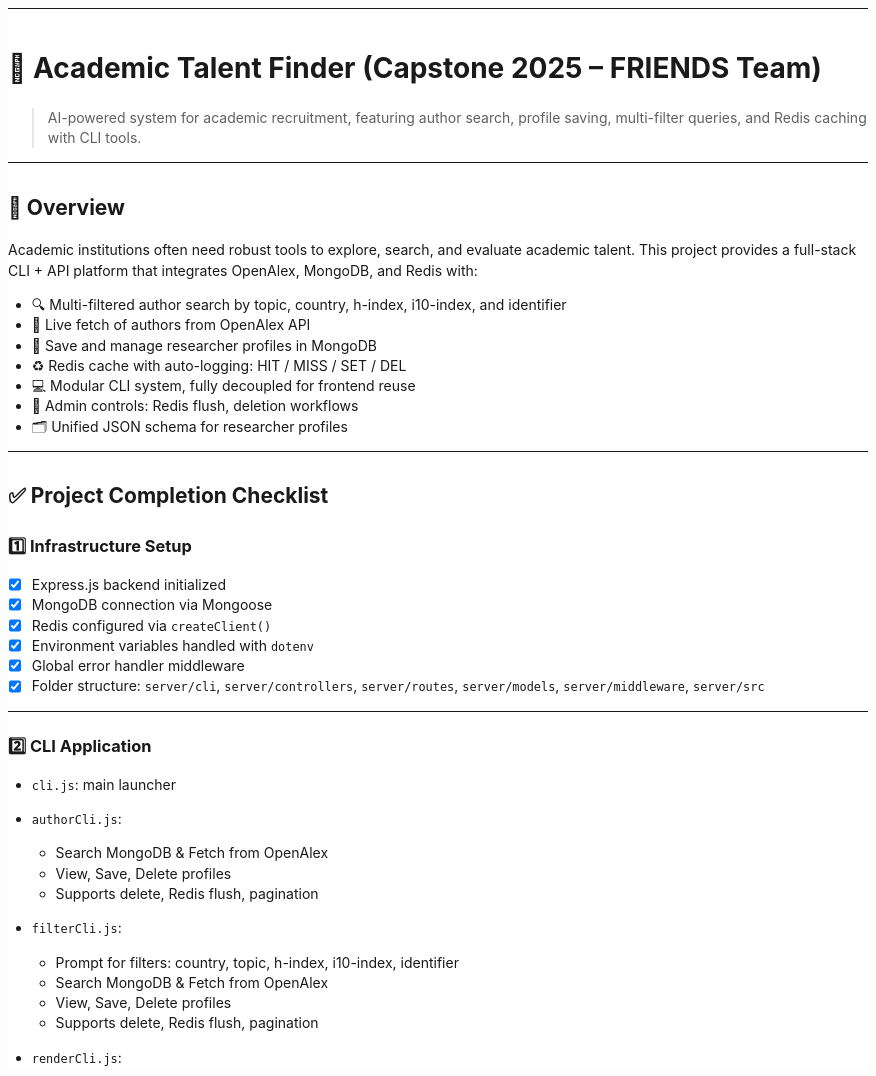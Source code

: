 
---

# 🧠 Academic Talent Finder (Capstone 2025 – FRIENDS Team)


> AI-powered system for academic recruitment, featuring author search, profile saving, multi-filter queries, and Redis caching with CLI tools.

---

## 🚀 Overview

Academic institutions often need robust tools to explore, search, and evaluate academic talent. This project provides a full-stack CLI + API platform that integrates OpenAlex, MongoDB, and Redis with:

* 🔍 Multi-filtered author search by topic, country, h-index, i10-index, and identifier
* 📡 Live fetch of authors from OpenAlex API 
* 🧠 Save and manage researcher profiles in MongoDB
* ♻️ Redis cache with auto-logging: HIT / MISS / SET / DEL
* 💻 Modular CLI system, fully decoupled for frontend reuse
* 🧹 Admin controls: Redis flush, deletion workflows
* 🗂 Unified JSON schema for researcher profiles

---

## ✅ Project Completion Checklist

### 1️⃣ Infrastructure Setup

* [x] Express.js backend initialized
* [x] MongoDB connection via Mongoose
* [x] Redis configured via `createClient()`
* [x] Environment variables handled with `dotenv`
* [x] Global error handler middleware
* [x] Folder structure: `server/cli`, `server/controllers`, `server/routes`, `server/models`, `server/middleware`,  `server/src`

---

### 2️⃣ CLI Application

* `cli.js`: main launcher
* `authorCli.js`:

  * Search MongoDB & Fetch from OpenAlex
  * View, Save, Delete profiles
  * Supports delete, Redis flush, pagination
* `filterCli.js`:

  * Prompt for filters: country, topic, h-index, i10-index, identifier
  * Search MongoDB & Fetch from OpenAlex
  * View, Save, Delete profiles
  * Supports delete, Redis flush, pagination
* `renderCli.js`:
